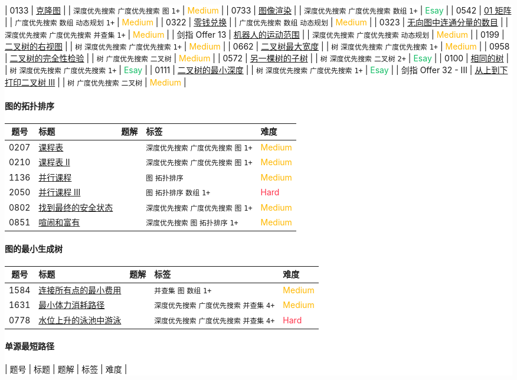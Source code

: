 |        0133         | [克隆图](https://leetcode.com/problems/clone-graph/)                                                           |                                                                 | `深度优先搜索` `广度优先搜索` `图` `1+`     | <font color=#ffb800>Medium</font> |
|        0733         | [图像渲染](https://leetcode.com/problems/flood-fill/)                                                          |                                                                 | `深度优先搜索` `广度优先搜索` `数组` `1+`   | <font color=#15bd66>Esay</font>   |
|        0542         | [01 矩阵](https://leetcode.com/problems/01-matrix/)                                                            |                                                                 | `广度优先搜索` `数组` `动态规划` `1+`       | <font color=#ffb800>Medium</font> |
|        0322         | [零钱兑换](https://leetcode.com/problems/coin-change/)                                                         |                                                                 | `广度优先搜索` `数组` `动态规划`            | <font color=#ffb800>Medium</font> |
|        0323         | [无向图中连通分量的数目](https://leetcode.com/problems/number-of-connected-components-in-an-undirected-graph/) |                                                                 | `深度优先搜索` `广度优先搜索` `并查集` `1+` | <font color=#ffb800>Medium</font> |
|    剑指 Offer 13    | [机器人的运动范围](https://leetcode.cn/problems/ji-qi-ren-de-yun-dong-fan-wei-lcof/)                           |                                                                 | `深度优先搜索` `广度优先搜索` `动态规划`    | <font color=#ffb800>Medium</font> |
|        0199         | [二叉树的右视图](https://leetcode.com/problems/binary-tree-right-side-view/)                                   |                                                                 | `树` `深度优先搜索` `广度优先搜索` `1+`     | <font color=#ffb800>Medium</font> |
|        0662         | [二叉树最大宽度](https://leetcode.com/problems/maximum-width-of-binary-tree/)                                  |                                                                 | `树` `深度优先搜索` `广度优先搜索` `1+`     | <font color=#ffb800>Medium</font> |
|        0958         | [二叉树的完全性检验](https://leetcode.com/problems/check-completeness-of-a-binary-tree/)                       |                                                                 | `树` `广度优先搜索` `二叉树`                | <font color=#ffb800>Medium</font> |
|        0572         | [另一棵树的子树](https://leetcode.com/problems/subtree-of-another-tree/)                                       |                                                                 | `树` `深度优先搜索` `二叉树` `2+`           | <font color=#15bd66>Esay</font>   |
|        0100         | [相同的树](https://leetcode.com/problems/same-tree/)                                                           |                                                                 | `树` `深度优先搜索` `广度优先搜索` `1+`     | <font color=#15bd66>Esay</font>   |
|        0111         | [二叉树的最小深度](https://leetcode.com/problems/minimum-depth-of-binary-tree/)                                |                                                                 | `树` `深度优先搜索` `广度优先搜索` `1+`     | <font color=#15bd66>Esay</font>   |
| 剑指 Offer 32 - III | [从上到下打印二叉树 III](https://leetcode.cn/problems/cong-shang-dao-xia-da-yin-er-cha-shu-iii-lcof/)          |                                                                 | `树` `广度优先搜索` `二叉树`                | <font color=#ffb800>Medium</font> |

#### 图的拓扑排序

| 题号 | 标题                                                                           | 题解 | 标签                                    | 难度                              |
| :--: | :----------------------------------------------------------------------------- | :--: | :-------------------------------------- | :-------------------------------- |
| 0207 | [课程表](https://leetcode.com/problems/course-schedule/)                       |      | `深度优先搜索` `广度优先搜索` `图` `1+` | <font color=#ffb800>Medium</font> |
| 0210 | [课程表 II](https://leetcode.com/problems/course-schedule-ii/)                 |      | `深度优先搜索` `广度优先搜索` `图` `1+` | <font color=#ffb800>Medium</font> |
| 1136 | [并行课程](https://leetcode.com/problems/parallel-courses/)                    |      | `图` `拓扑排序`                         | <font color=#ffb800>Medium</font> |
| 2050 | [并行课程 III](https://leetcode.com/problems/parallel-courses-iii/)            |      | `图` `拓扑排序` `数组` `1+`             | <font color=#ff334b>Hard</font>   |
| 0802 | [找到最终的安全状态](https://leetcode.com/problems/find-eventual-safe-states/) |      | `深度优先搜索` `广度优先搜索` `图` `1+` | <font color=#ffb800>Medium</font> |
| 0851 | [喧闹和富有](https://leetcode.com/problems/loud-and-rich/)                     |      | `深度优先搜索` `图` `拓扑排序` `1+`     | <font color=#ffb800>Medium</font> |

#### 图的最小生成树

| 题号 | 标题                                                                                  | 题解 | 标签                                        | 难度                              |
| :--: | :------------------------------------------------------------------------------------ | :--: | :------------------------------------------ | :-------------------------------- |
| 1584 | [连接所有点的最小费用](https://leetcode.com/problems/min-cost-to-connect-all-points/) |      | `并查集` `图` `数组` `1+`                   | <font color=#ffb800>Medium</font> |
| 1631 | [最小体力消耗路径](https://leetcode.com/problems/path-with-minimum-effort/)           |      | `深度优先搜索` `广度优先搜索` `并查集` `4+` | <font color=#ffb800>Medium</font> |
| 0778 | [水位上升的泳池中游泳](https://leetcode.com/problems/swim-in-rising-water/)           |      | `深度优先搜索` `广度优先搜索` `并查集` `4+` | <font color=#ff334b>Hard</font>   |

#### 单源最短路径

| 题号 | 标题                                                                                                                            | 题解 | 标签                                        | 难度                              |